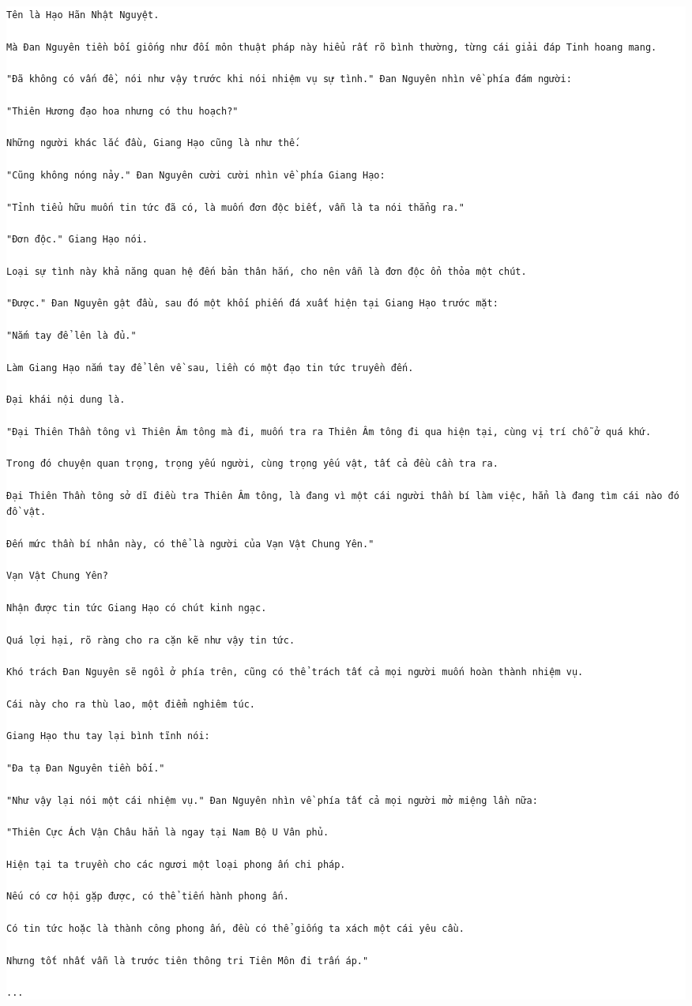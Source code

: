 	Tên là Hạo Hãn Nhật Nguyệt.

	Mà Đan Nguyên tiền bối giống như đối môn thuật pháp này hiểu rất rõ bình thường, từng cái giải đáp Tinh hoang mang.

	"Đã không có vấn đề, nói như vậy trước khi nói nhiệm vụ sự tình." Đan Nguyên nhìn về phía đám người:

	"Thiên Hương đạo hoa nhưng có thu hoạch?"

	Những người khác lắc đầu, Giang Hạo cũng là như thế.

	"Cũng không nóng nảy." Đan Nguyên cười cười nhìn về phía Giang Hạo:

	"Tỉnh tiểu hữu muốn tin tức đã có, là muốn đơn độc biết, vẫn là ta nói thẳng ra."

	"Đơn độc." Giang Hạo nói.

	Loại sự tình này khả năng quan hệ đến bản thân hắn, cho nên vẫn là đơn độc ổn thỏa một chút.

	"Được." Đan Nguyên gật đầu, sau đó một khối phiến đá xuất hiện tại Giang Hạo trước mặt:

	"Nắm tay để lên là đủ."

	Làm Giang Hạo nắm tay để lên về sau, liền có một đạo tin tức truyền đến.

	Đại khái nội dung là.

	"Đại Thiên Thần tông vì Thiên Âm tông mà đi, muốn tra ra Thiên Âm tông đi qua hiện tại, cùng vị trí chỗ ở quá khứ.

	Trong đó chuyện quan trọng, trọng yếu người, cùng trọng yếu vật, tất cả đều cần tra ra.

	Đại Thiên Thần tông sở dĩ điều tra Thiên Âm tông, là đang vì một cái người thần bí làm việc, hẳn là đang tìm cái nào đó đồ vật.

	Đến mức thần bí nhân này, có thể là người của Vạn Vật Chung Yên."

	Vạn Vật Chung Yên?

	Nhận được tin tức Giang Hạo có chút kinh ngạc.

	Quá lợi hại, rõ ràng cho ra cặn kẽ như vậy tin tức.

	Khó trách Đan Nguyên sẽ ngồi ở phía trên, cũng có thể trách tất cả mọi người muốn hoàn thành nhiệm vụ.

	Cái này cho ra thù lao, một điểm nghiêm túc.

	Giang Hạo thu tay lại bình tĩnh nói:

	"Đa tạ Đan Nguyên tiền bối."

	"Như vậy lại nói một cái nhiệm vụ." Đan Nguyên nhìn về phía tất cả mọi người mở miệng lần nữa:

	"Thiên Cực Ách Vận Châu hẳn là ngay tại Nam Bộ U Vân phủ.

	Hiện tại ta truyền cho các ngươi một loại phong ấn chi pháp.

	Nếu có cơ hội gặp được, có thể tiến hành phong ấn.

	Có tin tức hoặc là thành công phong ấn, đều có thể giống ta xách một cái yêu cầu.

	Nhưng tốt nhất vẫn là trước tiên thông tri Tiên Môn đi trấn áp."

	...




